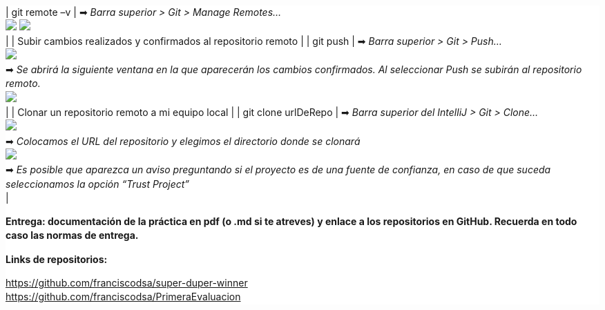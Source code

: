 | git remote –v                                                                                  | ➡ _Barra superior > Git > Manage Remotes…_ <br/>![](/IMG/022.png) ![](/IMG/023.png)<br/>                                                                                                                                                                                                                                                                                                                                                                                             |
| Subir cambios realizados y confirmados al repositorio remoto <a id ="p3.7"><a/>                |
| git push                                                                                       | ➡ _Barra superior > Git > Push…_ <br/> ![](/IMG/024.png)<br/> ➡ _Se abrirá la siguiente ventana en la que aparecerán los cambios confirmados. Al seleccionar Push se subirán al repositorio remoto._ <br/>  ![](/IMG/025.png)<br/>                                                                                                                                                                                                                                                   |
| Clonar un repositorio remoto a mi equipo local <a id ="p3.8"><a/>                              |
| git clone urlDeRepo                                                                            | ➡ _Barra superior del IntelliJ > Git > Clone…_ <br/> ![](/IMG/026.png) <br/> ➡ _Colocamos el URL del repositorio y elegimos el directorio donde se clonará_ <br/> ![](/IMG/003.png) <br/> ➡ _Es posible que aparezca un aviso preguntando si el proyecto es de una fuente de confianza, en caso de que suceda seleccionamos la opción “Trust Project”_ <br/>                                                                                                                         |


**Entrega: documentación de la práctica en pdf (o .md si te atreves) y enlace a los repositorios en GitHub. Recuerda en todo caso las normas de entrega.**

**Links de repositorios:** <a id ="p4"><a/>

<https://github.com/franciscodsa/super-duper-winner> \
<https://github.com/franciscodsa/PrimeraEvaluacion> 


